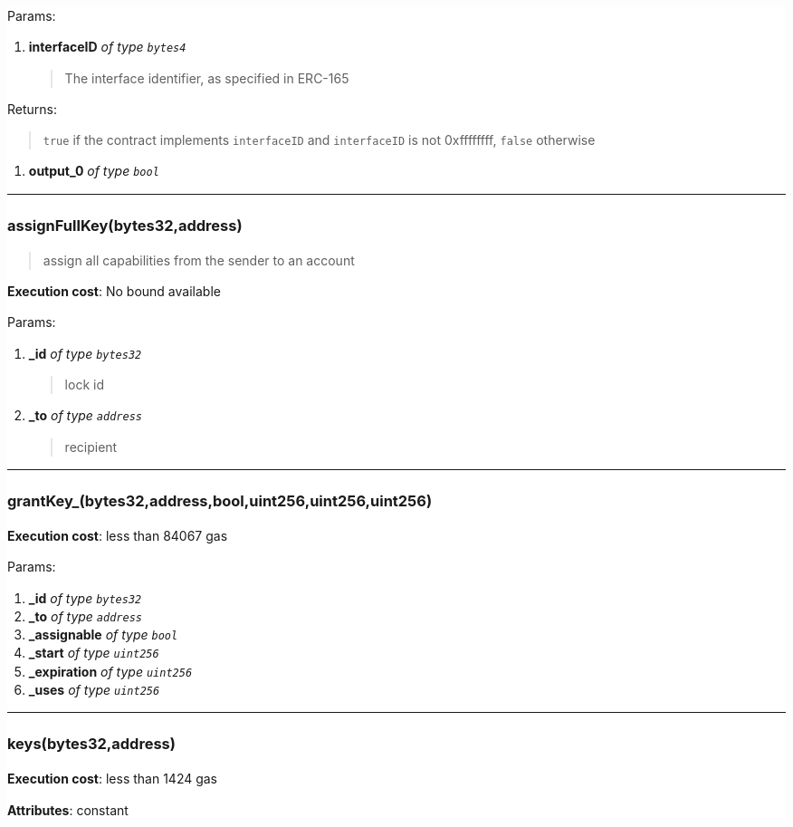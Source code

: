 
Params:

1. **interfaceID** *of type `bytes4`*

    > The interface identifier, as specified in ERC-165


Returns:

> `true` if the contract implements `interfaceID` and  `interfaceID` is not 0xffffffff, `false` otherwise

1. **output_0** *of type `bool`*

--- 
### assignFullKey(bytes32,address)
>
> assign all capabilities from the sender to an account


**Execution cost**: No bound available


Params:

1. **_id** *of type `bytes32`*

    > lock id

2. **_to** *of type `address`*

    > recipient



--- 
### grantKey_(bytes32,address,bool,uint256,uint256,uint256)


**Execution cost**: less than 84067 gas


Params:

1. **_id** *of type `bytes32`*
2. **_to** *of type `address`*
3. **_assignable** *of type `bool`*
4. **_start** *of type `uint256`*
5. **_expiration** *of type `uint256`*
6. **_uses** *of type `uint256`*


--- 
### keys(bytes32,address)


**Execution cost**: less than 1424 gas

**Attributes**: constant

